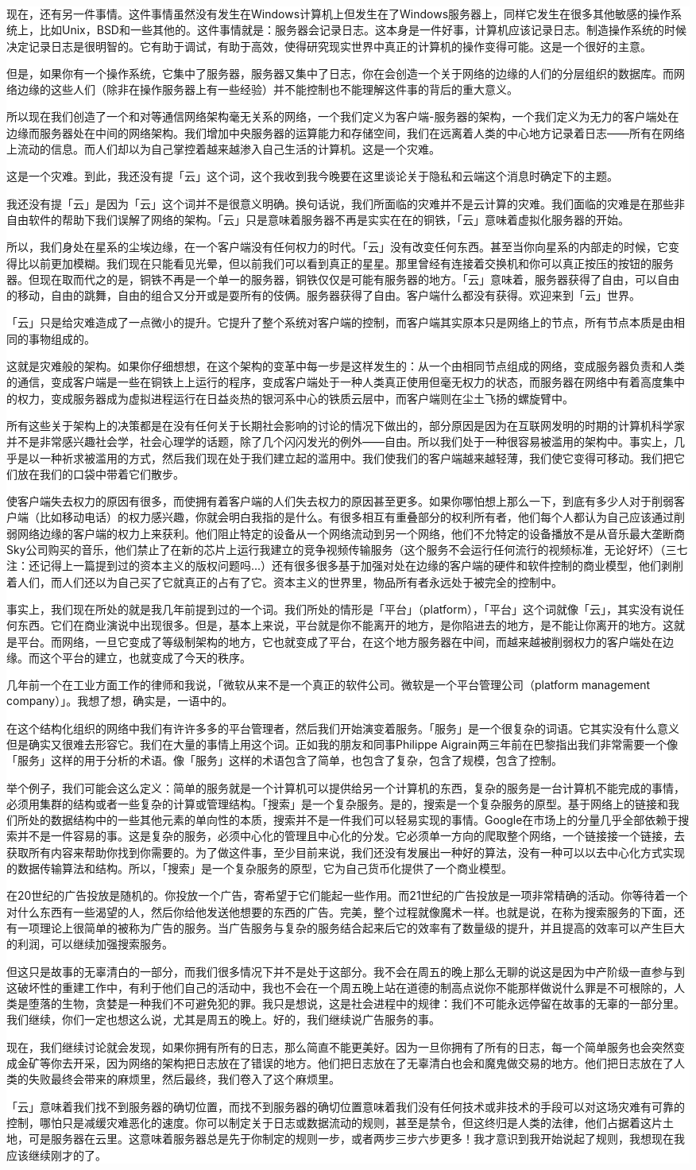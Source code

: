 现在，还有另一件事情。这件事情虽然没有发生在Windows计算机上但发生在了Windows服务器上，同样它发生在很多其他敏感的操作系统上，比如Unix，BSD和一些其他的。这件事情就是：服务器会记录日志。这本身是一件好事，计算机应该记录日志。制造操作系统的时候决定记录日志是很明智的。它有助于调试，有助于高效，使得研究现实世界中真正的计算机的操作变得可能。这是一个很好的主意。

但是，如果你有一个操作系统，它集中了服务器，服务器又集中了日志，你在会创造一个关于网络的边缘的人们的分层组织的数据库。而网络边缘的这些人们（除非在操作服务器上有一些经验）并不能控制也不能理解这件事的背后的重大意义。

所以现在我们创造了一个和对等通信网络架构毫无关系的网络，一个我们定义为客户端-服务器的架构，一个我们定义为无力的客户端处在边缘而服务器处在中间的网络架构。我们增加中央服务器的运算能力和存储空间，我们在远离着人类的中心地方记录着日志——所有在网络上流动的信息。而人们却以为自己掌控着越来越渗入自己生活的计算机。这是一个灾难。

这是一个灾难。到此，我还没有提「云」这个词，这个我收到我今晚要在这里谈论关于隐私和云端这个消息时确定下的主题。

我还没有提「云」是因为「云」这个词并不是很意义明确。换句话说，我们所面临的灾难并不是云计算的灾难。我们面临的灾难是在那些非自由软件的帮助下我们误解了网络的架构。「云」只是意味着服务器不再是实实在在的铜铁，「云」意味着虚拟化服务器的开始。

所以，我们身处在星系的尘埃边缘，在一个客户端没有任何权力的时代。「云」没有改变任何东西。甚至当你向星系的内部走的时候，它变得比以前更加模糊。我们现在只能看见光晕，但以前我们可以看到真正的星星。那里曾经有连接着交换机和你可以真正按压的按钮的服务器。但现在取而代之的是，铜铁不再是一个单一的服务器，铜铁仅仅是可能有服务器的地方。「云」意味着，服务器获得了自由，可以自由的移动，自由的跳舞，自由的组合又分开或是耍所有的伎俩。服务器获得了自由。客户端什么都没有获得。欢迎来到「云」世界。

「云」只是给灾难造成了一点微小的提升。它提升了整个系统对客户端的控制，而客户端其实原本只是网络上的节点，所有节点本质是由相同的事物组成的。

这就是灾难般的架构。如果你仔细想想，在这个架构的变革中每一步是这样发生的：从一个由相同节点组成的网络，变成服务器负责和人类的通信，变成客户端是一些在铜铁上上运行的程序，变成客户端处于一种人类真正使用但毫无权力的状态，而服务器在网络中有着高度集中的权力，变成服务器成为虚拟进程运行在日益炎热的银河系中心的铁质云层中，而客户端则在尘土飞扬的螺旋臂中。

所有这些关于架构上的决策都是在没有任何关于长期社会影响的讨论的情况下做出的，部分原因是因为在互联网发明的时期的计算机科学家并不是非常感兴趣社会学，社会心理学的话题，除了几个闪闪发光的例外——自由。所以我们处于一种很容易被滥用的架构中。事实上，几乎是以一种祈求被滥用的方式，然后我们现在处于我们建立起的滥用中。我们使我们的客户端越来越轻薄，我们使它变得可移动。我们把它们放在我们的口袋中带着它们散步。

使客户端失去权力的原因有很多，而使拥有着客户端的人们失去权力的原因甚至更多。如果你哪怕想上那么一下，到底有多少人对于削弱客户端（比如移动电话）的权力感兴趣，你就会明白我指的是什么。有很多相互有重叠部分的权利所有者，他们每个人都认为自己应该通过削弱网络边缘的客户端的权力上来获利。他们阻止特定的设备从一个网络流动到另一个网络，他们不允特定的设备播放不是从音乐最大垄断商Sky公司购买的音乐，他们禁止了在新的芯片上运行我建立的竞争视频传输服务（这个服务不会运行任何流行的视频标准，无论好坏）（三七注：还记得上一篇提到过的资本主义的版权问题吗...）还有很多很多基于加强对处在边缘的客户端的硬件和软件控制的商业模型，他们剥削着人们，而人们还以为自己买了它就真正的占有了它。资本主义的世界里，物品所有者永远处于被完全的控制中。

事实上，我们现在所处的就是我几年前提到过的一个词。我们所处的情形是「平台」（platform），「平台」这个词就像「云」，其实没有说任何东西。它们在商业演说中出现很多。但是，基本上来说，平台就是你不能离开的地方，是你陷进去的地方，是不能让你离开的地方。这就是平台。而网络，一旦它变成了等级制架构的地方，它也就变成了平台，在这个地方服务器在中间，而越来越被削弱权力的客户端处在边缘。而这个平台的建立，也就变成了今天的秩序。

几年前一个在工业方面工作的律师和我说，「微软从来不是一个真正的软件公司。微软是一个平台管理公司（platform management company）」。我想了想，确实是，一语中的。

在这个结构化组织的网络中我们有许许多多的平台管理者，然后我们开始演变着服务。「服务」是一个很复杂的词语。它其实没有什么意义但是确实又很难去形容它。我们在大量的事情上用这个词。正如我的朋友和同事Philippe Aigrain两三年前在巴黎指出我们非常需要一个像「服务」这样的用于分析的术语。像「服务」这样的术语包含了简单，也包含了复杂，包含了规模，包含了控制。

举个例子，我们可能会这么定义：简单的服务就是一个计算机可以提供给另一个计算机的东西，复杂的服务是一台计算机不能完成的事情，必须用集群的结构或者一些复杂的计算或管理结构。「搜索」是一个复杂服务。是的，搜索是一个复杂服务的原型。基于网络上的链接和我们所处的数据结构中的一些其他元素的单向性的本质，搜索并不是一件我们可以轻易实现的事情。Google在市场上的分量几乎全部依赖于搜索并不是一件容易的事。这是复杂的服务，必须中心化的管理且中心化的分发。它必须单一方向的爬取整个网络，一个链接接一个链接，去获取所有内容来帮助你找到你需要的。为了做这件事，至少目前来说，我们还没有发展出一种好的算法，没有一种可以以去中心化方式实现的数据传输算法和结构。所以，「搜索」是一个复杂服务的原型，它为自己货币化提供了一个商业模型。

在20世纪的广告投放是随机的。你投放一个广告，寄希望于它们能起一些作用。而21世纪的广告投放是一项非常精确的活动。你等待着一个对什么东西有一些渴望的人，然后你给他发送他想要的东西的广告。完美，整个过程就像魔术一样。也就是说，在称为搜索服务的下面，还有一项理论上很简单的被称为广告的服务。当广告服务与复杂的服务结合起来后它的效率有了数量级的提升，并且提高的效率可以产生巨大的利润，可以继续加强搜索服务。

但这只是故事的无辜清白的一部分，而我们很多情况下并不是处于这部分。我不会在周五的晚上那么无聊的说这是因为中产阶级一直参与到这破坏性的重建工作中，有利于他们自己的活动中，我也不会在一个周五晚上站在道德的制高点说你不能那样做说什么罪是不可根除的，人类是堕落的生物，贪婪是一种我们不可避免犯的罪。我只是想说，这是社会进程中的规律：我们不可能永远停留在故事的无辜的一部分里。我们继续，你们一定也想这么说，尤其是周五的晚上。好的，我们继续说广告服务的事。

现在，我们继续讨论就会发现，如果你拥有所有的日志，那么简直不能更美好。因为一旦你拥有了所有的日志，每一个简单服务也会突然变成金矿等你去开采，因为网络的架构把日志放在了错误的地方。他们把日志放在了无辜清白也会和魔鬼做交易的地方。他们把日志放在了人类的失败最终会带来的麻烦里，然后最终，我们卷入了这个麻烦里。

「云」意味着我们找不到服务器的确切位置，而找不到服务器的确切位置意味着我们没有任何技术或非技术的手段可以对这场灾难有可靠的控制，哪怕只是减缓灾难恶化的速度。你可以制定关于日志或数据流动的规则，甚至是禁令，但这终归是人类的法律，他们占据着这片土地，可是服务器在云里。这意味着服务器总是先于你制定的规则一步，或者两步三步六步更多！我才意识到我开始说起了规则，我想现在我应该继续刚才的了。
